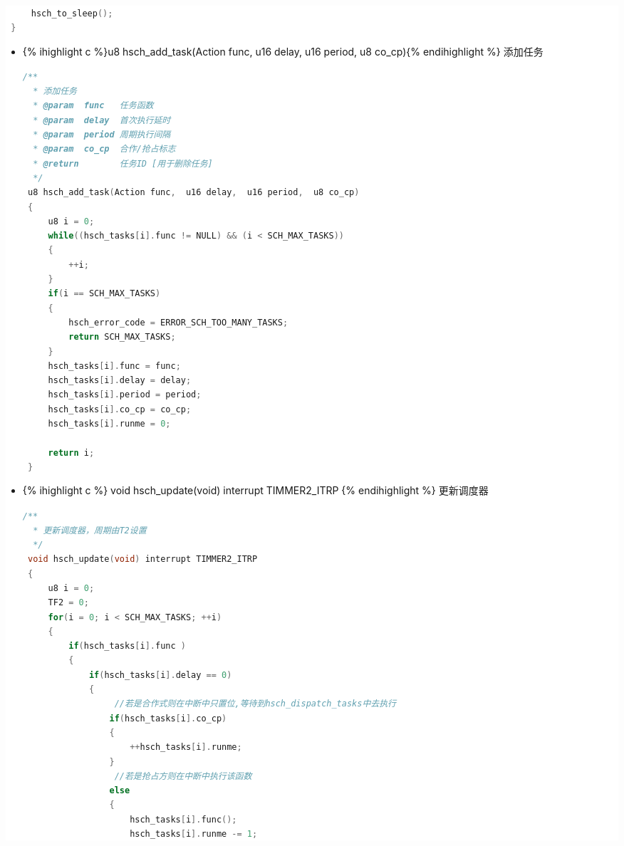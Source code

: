    ```c 
        hsch_to_sleep();
    }
   ```

*  {% ihighlight c %}u8 hsch_add_task(Action func,  u16 delay,  u16 period,  u8 co_cp){% endihighlight %} 添加任务


   ```c
   /**
     * 添加任务
     * @param  func   任务函数
     * @param  delay  首次执行延时
     * @param  period 周期执行间隔
     * @param  co_cp  合作/抢占标志
     * @return        任务ID [用于删除任务]
     */
    u8 hsch_add_task(Action func,  u16 delay,  u16 period,  u8 co_cp)
    {
        u8 i = 0;
        while((hsch_tasks[i].func != NULL) && (i < SCH_MAX_TASKS))
        {
            ++i;
        }
        if(i == SCH_MAX_TASKS)
        {
            hsch_error_code = ERROR_SCH_TOO_MANY_TASKS;
            return SCH_MAX_TASKS;
        }
        hsch_tasks[i].func = func;
        hsch_tasks[i].delay = delay;
        hsch_tasks[i].period = period;
        hsch_tasks[i].co_cp = co_cp;
        hsch_tasks[i].runme = 0;
            
        return i;
    }
   ```


*  {% ihighlight c %}  void hsch_update(void) interrupt TIMMER2_ITRP {% endihighlight %} 更新调度器

   ```c 
   /**
     * 更新调度器，周期由T2设置
     */
    void hsch_update(void) interrupt TIMMER2_ITRP
    {
        u8 i = 0;
        TF2 = 0;
        for(i = 0; i < SCH_MAX_TASKS; ++i)
        {
            if(hsch_tasks[i].func )
            {
                if(hsch_tasks[i].delay == 0)
                {
                     //若是合作式则在中断中只置位,等待到hsch_dispatch_tasks中去执行
                    if(hsch_tasks[i].co_cp)
                    {
                        ++hsch_tasks[i].runme;
                    }
                     //若是抢占方则在中断中执行该函数
                    else
                    {
                        hsch_tasks[i].func();
                        hsch_tasks[i].runme -= 1;
   ```

[href1]: https://github.com/ychost/HybSCH